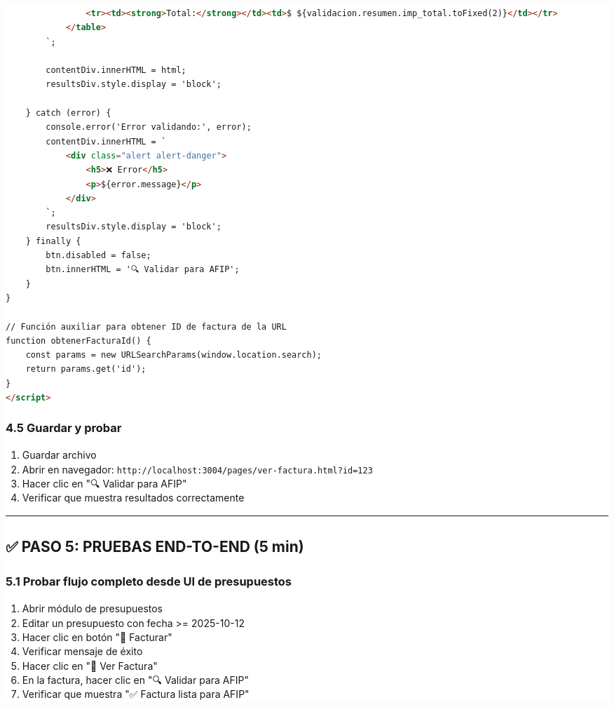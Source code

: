 ```html
                <tr><td><strong>Total:</strong></td><td>$ ${validacion.resumen.imp_total.toFixed(2)}</td></tr>
            </table>
        `;
        
        contentDiv.innerHTML = html;
        resultsDiv.style.display = 'block';
        
    } catch (error) {
        console.error('Error validando:', error);
        contentDiv.innerHTML = `
            <div class="alert alert-danger">
                <h5>❌ Error</h5>
                <p>${error.message}</p>
            </div>
        `;
        resultsDiv.style.display = 'block';
    } finally {
        btn.disabled = false;
        btn.innerHTML = '🔍 Validar para AFIP';
    }
}

// Función auxiliar para obtener ID de factura de la URL
function obtenerFacturaId() {
    const params = new URLSearchParams(window.location.search);
    return params.get('id');
}
</script>
```

### 4.5 Guardar y probar

1. Guardar archivo
2. Abrir en navegador: `http://localhost:3004/pages/ver-factura.html?id=123`
3. Hacer clic en "🔍 Validar para AFIP"
4. Verificar que muestra resultados correctamente

---

## ✅ PASO 5: PRUEBAS END-TO-END (5 min)

### 5.1 Probar flujo completo desde UI de presupuestos

1. Abrir módulo de presupuestos
2. Editar un presupuesto con fecha >= 2025-10-12
3. Hacer clic en botón "🧾 Facturar"
4. Verificar mensaje de éxito
5. Hacer clic en "📄 Ver Factura"
6. En la factura, hacer clic en "🔍 Validar para AFIP"
7. Verificar que muestra "✅ Factura lista para AFIP"
